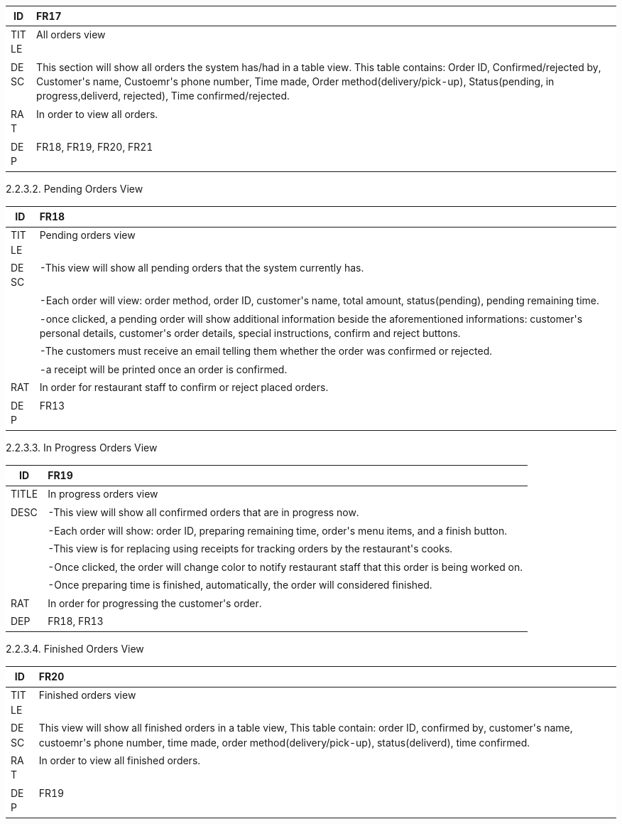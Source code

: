 | ID | FR17 |
| --- | :--- |
| TITLE | All orders view |
| DESC | This section will show all orders the system has/had in a table view. This table contains: Order ID, Confirmed/rejected by, Customer's name, Custoemr's phone number, Time made, Order method(delivery/pick-up), Status(pending, in progress,deliverd, rejected), Time confirmed/rejected. |
| RAT | In order to view all orders. |
| DEP | FR18, FR19, FR20, FR21 |

2.2.3.2. Pending Orders View

| ID | FR18 |
| --- | :--- |
| TITLE | Pending orders view |
| DESC | -This view will show all pending orders that the system currently has.|
|  |-Each order will view: order method, order ID, customer's name, total amount, status(pending), pending remaining time.|
|  |-once clicked, a pending order will show additional information beside the aforementioned informations: customer's personal details, customer's order details, special instructions, confirm and reject buttons.|
|  |-The customers must receive an email telling them whether the order was confirmed or rejected.|
|  |-a receipt will be printed once an order is confirmed. |
| RAT | In order for restaurant staff to confirm or reject placed orders. |
| DEP | FR13 |

2.2.3.3. In Progress Orders View

| ID | FR19 |
| --- | :--- |
| TITLE | In progress orders view |
| DESC | -This view will show all confirmed orders that are in progress now.|
|  |-Each order will show: order ID, preparing remaining time, order's menu items, and a finish button.|
|  |-This view is for replacing using receipts for tracking orders by the restaurant's cooks.|
|  |-Once clicked, the order will change color to notify restaurant staff that this order is being worked on.|
|  |-Once preparing time is finished, automatically, the order will considered finished. |
| RAT | In order for progressing the customer's order. |
| DEP | FR18, FR13 |

2.2.3.4. Finished Orders View

| ID | FR20 |
| --- | :--- |
| TITLE | Finished orders view |
| DESC | This view will show all finished orders in a table view, This table contain: order ID, confirmed by, customer's name, custoemr's phone number, time made, order method(delivery/pick-up), status(deliverd), time confirmed. |
| RAT | In order to view all finished orders. |
| DEP | FR19 |
